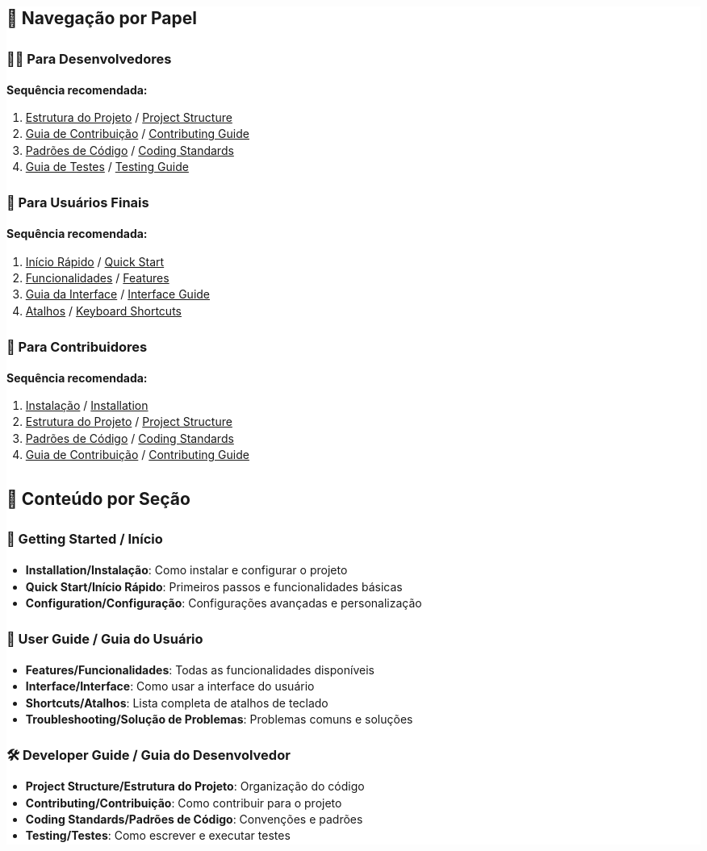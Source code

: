 ## 🎯 Navegação por Papel

### 👨‍💻 Para Desenvolvedores
**Sequência recomendada:**
1. [Estrutura do Projeto](pt-br/developer/project-structure.md) / [Project Structure](en-us/developer/project-structure.md)
2. [Guia de Contribuição](pt-br/developer/contributing.md) / [Contributing Guide](en-us/developer/contributing.md)
3. [Padrões de Código](pt-br/developer/coding-standards.md) / [Coding Standards](en-us/developer/coding-standards.md)
4. [Guia de Testes](pt-br/developer/testing.md) / [Testing Guide](en-us/developer/testing.md)

### 👤 Para Usuários Finais
**Sequência recomendada:**
1. [Início Rápido](pt-br/getting-started/quick-start.md) / [Quick Start](en-us/getting-started/quick-start.md)
2. [Funcionalidades](pt-br/user-guide/features.md) / [Features](en-us/user-guide/features.md)
3. [Guia da Interface](pt-br/user-guide/interface.md) / [Interface Guide](en-us/user-guide/interface.md)
4. [Atalhos](pt-br/user-guide/shortcuts.md) / [Keyboard Shortcuts](en-us/user-guide/shortcuts.md)

### 🔧 Para Contribuidores
**Sequência recomendada:**
1. [Instalação](pt-br/getting-started/installation.md) / [Installation](en-us/getting-started/installation.md)
2. [Estrutura do Projeto](pt-br/developer/project-structure.md) / [Project Structure](en-us/developer/project-structure.md)
3. [Padrões de Código](pt-br/developer/coding-standards.md) / [Coding Standards](en-us/developer/coding-standards.md)
4. [Guia de Contribuição](pt-br/developer/contributing.md) / [Contributing Guide](en-us/developer/contributing.md)

## 📖 Conteúdo por Seção

### 🚀 Getting Started / Início
- **Installation/Instalação**: Como instalar e configurar o projeto
- **Quick Start/Início Rápido**: Primeiros passos e funcionalidades básicas
- **Configuration/Configuração**: Configurações avançadas e personalização

### 👥 User Guide / Guia do Usuário
- **Features/Funcionalidades**: Todas as funcionalidades disponíveis
- **Interface/Interface**: Como usar a interface do usuário
- **Shortcuts/Atalhos**: Lista completa de atalhos de teclado
- **Troubleshooting/Solução de Problemas**: Problemas comuns e soluções

### 🛠️ Developer Guide / Guia do Desenvolvedor
- **Project Structure/Estrutura do Projeto**: Organização do código
- **Contributing/Contribuição**: Como contribuir para o projeto
- **Coding Standards/Padrões de Código**: Convenções e padrões
- **Testing/Testes**: Como escrever e executar testes
